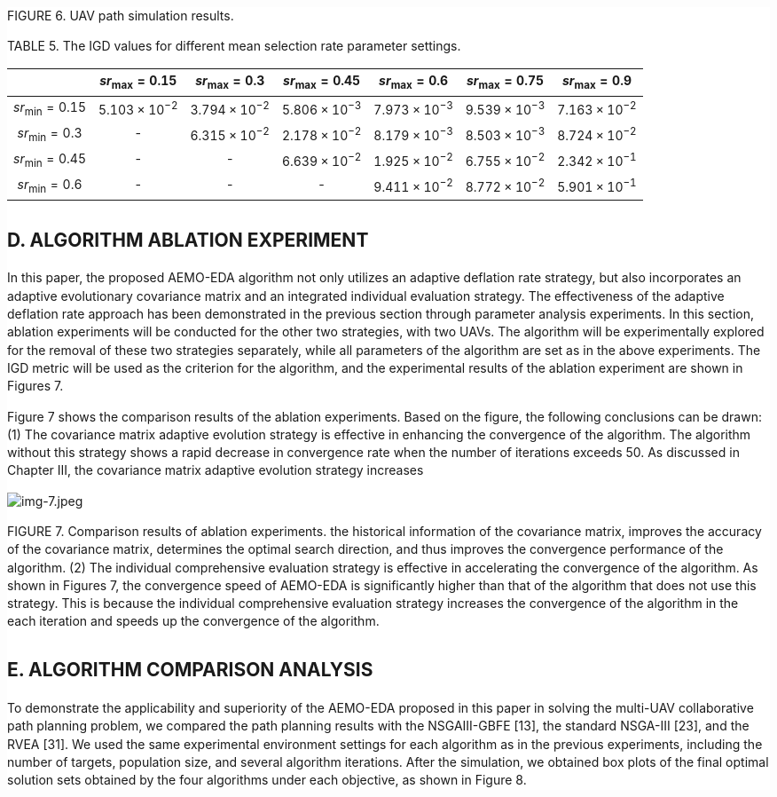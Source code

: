 FIGURE 6. UAV path simulation results.

TABLE 5. The IGD values for different mean selection rate parameter settings.

|  | $s r_{\max }=0.15$ | $s r_{\max }=0.3$ | $s r_{\max }=0.45$ | $s r_{\max }=0.6$ | $s r_{\max }=0.75$ | $s r_{\max }=0.9$ |
| :--: | :--: | :--: | :--: | :--: | :--: | :--: |
| $s r_{\min }=0.15$ | $5.103 \times 10^{-2}$ | $3.794 \times 10^{-2}$ | $5.806 \times 10^{-3}$ | $7.973 \times 10^{-3}$ | $9.539 \times 10^{-3}$ | $7.163 \times 10^{-2}$ |
| $s r_{\min }=0.3$ | - | $6.315 \times 10^{-2}$ | $2.178 \times 10^{-2}$ | $8.179 \times 10^{-3}$ | $8.503 \times 10^{-3}$ | $8.724 \times 10^{-2}$ |
| $s r_{\min }=0.45$ | - | - | $6.639 \times 10^{-2}$ | $1.925 \times 10^{-2}$ | $6.755 \times 10^{-2}$ | $2.342 \times 10^{-1}$ |
| $s r_{\min }=0.6$ | - | - | - | $9.411 \times 10^{-2}$ | $8.772 \times 10^{-2}$ | $5.901 \times 10^{-1}$ |

## D. ALGORITHM ABLATION EXPERIMENT

In this paper, the proposed AEMO-EDA algorithm not only utilizes an adaptive deflation rate strategy, but also incorporates an adaptive evolutionary covariance matrix and an integrated individual evaluation strategy. The effectiveness of the adaptive deflation rate approach has been demonstrated in the previous section through parameter analysis experiments. In this section, ablation experiments will be conducted for the other two strategies, with two UAVs. The algorithm will be experimentally explored for the removal of these two strategies separately, while all parameters of the algorithm are set as in the above experiments. The IGD metric will be used
as the criterion for the algorithm, and the experimental results of the ablation experiment are shown in Figures 7.

Figure 7 shows the comparison results of the ablation experiments. Based on the figure, the following conclusions can be drawn:
(1) The covariance matrix adaptive evolution strategy is effective in enhancing the convergence of the algorithm. The algorithm without this strategy shows a rapid decrease in convergence rate when the number of iterations exceeds 50. As discussed in Chapter III, the covariance matrix adaptive evolution strategy increases

![img-7.jpeg](img-7.jpeg)

FIGURE 7. Comparison results of ablation experiments.
the historical information of the covariance matrix, improves the accuracy of the covariance matrix, determines the optimal search direction, and thus improves the convergence performance of the algorithm.
(2) The individual comprehensive evaluation strategy is effective in accelerating the convergence of the algorithm. As shown in Figures 7, the convergence speed of AEMO-EDA is significantly higher than that of the algorithm that does not use this strategy. This is because the individual comprehensive evaluation strategy increases the convergence of the algorithm in the each iteration and speeds up the convergence of the algorithm.

## E. ALGORITHM COMPARISON ANALYSIS

To demonstrate the applicability and superiority of the AEMO-EDA proposed in this paper in solving the multi-UAV collaborative path planning problem, we compared the path planning results with the NSGAIII-GBFE [13], the standard NSGA-III [23], and the RVEA [31]. We used the same experimental environment settings for each algorithm as in the previous experiments, including the number of targets, population size, and several algorithm iterations. After the simulation, we obtained box plots of the final optimal solution sets obtained by the four algorithms under each objective, as shown in Figure 8.


[^0]:    The associate editor coordinating the review of this manuscript and approving it for publication was Wei Liu.